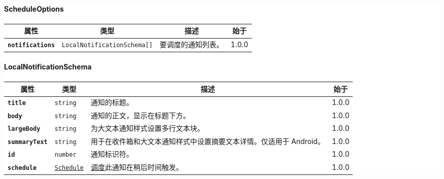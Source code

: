
#### ScheduleOptions

| 属性                 | 类型                                   | 描述                 | 始于 |
| -------------------- | -------------------------------------- | -------------------- | ---- |
| **`notifications`**  | <code>LocalNotificationSchema[]</code> | 要调度的通知列表。     | 1.0.0 |


#### LocalNotificationSchema

| 属性                    | 类型                                          | 描述                                                                                                                                                                                                                                                                                                                                                                                                                                                                                                                                                                                                                     | 始于 |
| ----------------------- | --------------------------------------------- | ----------------------------------------------------------------------------------------------------------------------------------------------------------------------------------------------------------------------------------------------------------------------------------------------------------------------------------------------------------------------------------------------------------------------------------------------------------------------------------------------------------------------------------------------------------------------------------------------------------------------- | ---- |
| **`title`**             | <code>string</code>                           | 通知的标题。                                                                                                                                                                                                                                                                                                                                                                                                                                                                                                                                                                                                              | 1.0.0 |
| **`body`**              | <code>string</code>                           | 通知的正文，显示在标题下方。                                                                                                                                                                                                                                                                                                                                                                                                                                                                                                                                                                                              | 1.0.0 |
| **`largeBody`**         | <code>string</code>                           | 为大文本通知样式设置多行文本块。                                                                                                                                                                                                                                                                                                                                                                                                                                                                                                                                                                                          | 1.0.0 |
| **`summaryText`**       | <code>string</code>                           | 用于在收件箱和大文本通知样式中设置摘要文本详情。仅适用于 Android。                                                                                                                                                                                                                                                                                                                                                                                                                                                                                                                                                         | 1.0.0 |
| **`id`**                | <code>number</code>                           | 通知标识符。                                                                                                                                                                                                                                                                                                                                                                                                                                                                                                                                                                                                              | 1.0.0 |
| **`schedule`**          | <code><a href="#schedule">Schedule</a></code> | <a href="#schedule">调度</a>此通知在稍后时间触发。                                                                                                                                                                                                                                                                                                                                                                                                                                                                                                                                                                        | 1.0.0 |